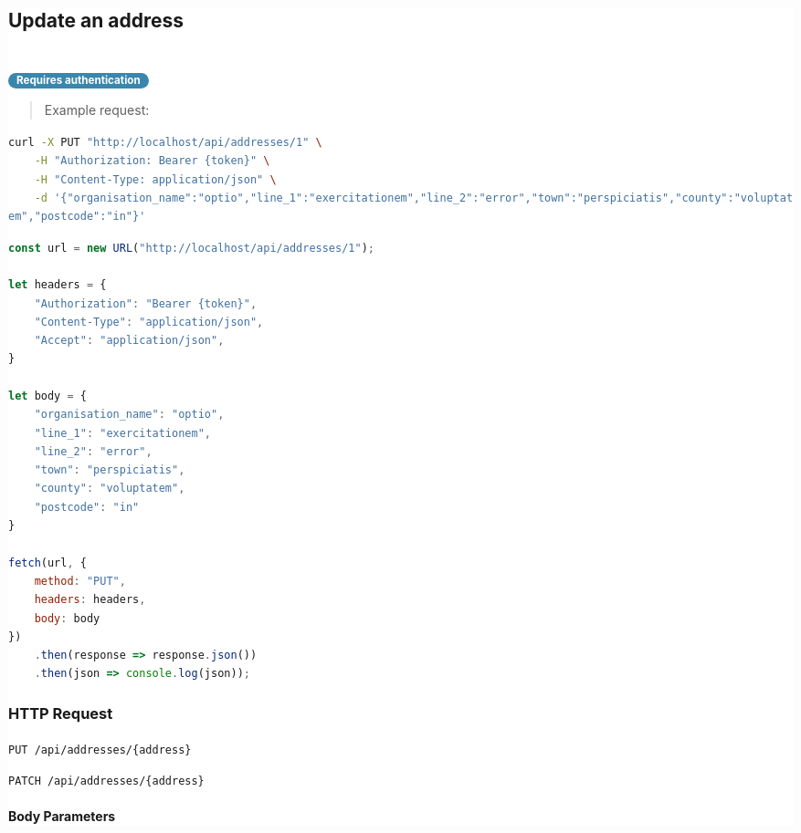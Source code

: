 



## Update an address

<br><small style="padding: 1px 9px 2px;font-weight: bold;white-space: nowrap;color: #ffffff;-webkit-border-radius: 9px;-moz-border-radius: 9px;border-radius: 9px;background-color: #3a87ad;">Requires authentication</small>
> Example request:

```bash
curl -X PUT "http://localhost/api/addresses/1" \
    -H "Authorization: Bearer {token}" \
    -H "Content-Type: application/json" \
    -d '{"organisation_name":"optio","line_1":"exercitationem","line_2":"error","town":"perspiciatis","county":"voluptatem","postcode":"in"}'

```

```javascript
const url = new URL("http://localhost/api/addresses/1");

let headers = {
    "Authorization": "Bearer {token}",
    "Content-Type": "application/json",
    "Accept": "application/json",
}

let body = {
    "organisation_name": "optio",
    "line_1": "exercitationem",
    "line_2": "error",
    "town": "perspiciatis",
    "county": "voluptatem",
    "postcode": "in"
}

fetch(url, {
    method: "PUT",
    headers: headers,
    body: body
})
    .then(response => response.json())
    .then(json => console.log(json));
```



### HTTP Request
`PUT /api/addresses/{address}`

`PATCH /api/addresses/{address}`

#### Body Parameters
